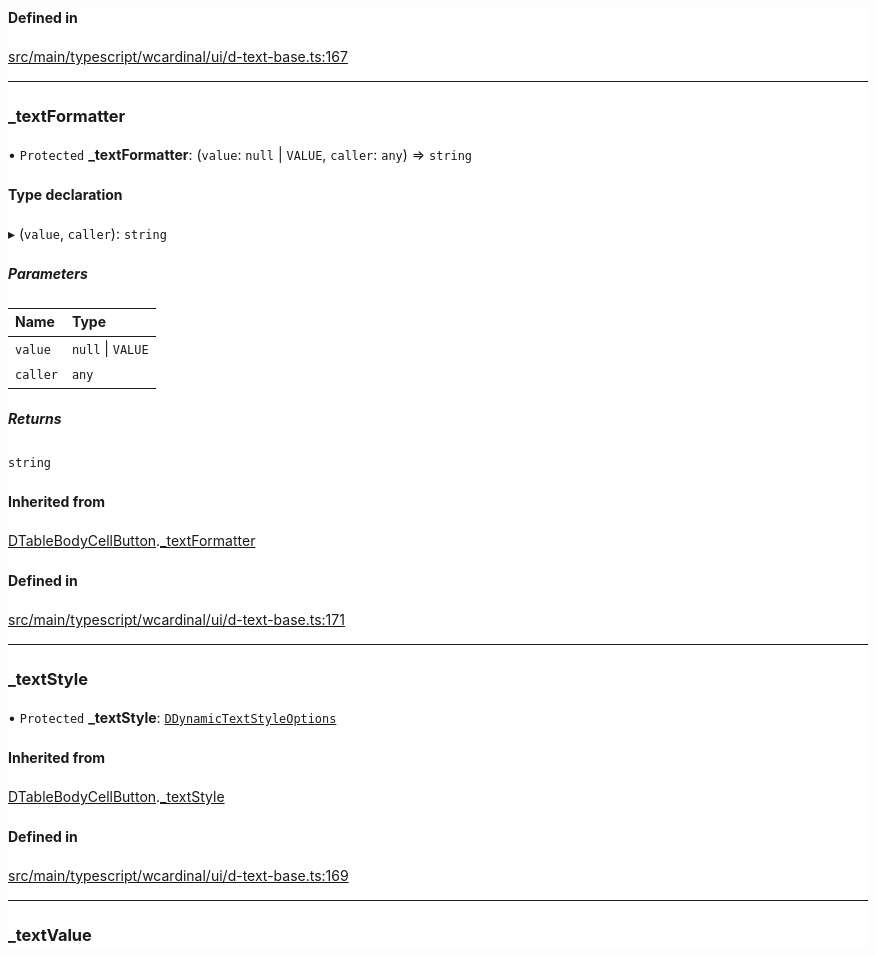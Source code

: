 #### Defined in

[src/main/typescript/wcardinal/ui/d-text-base.ts:167](https://github.com/winter-cardinal/winter-cardinal-ui/blob/v0.310.1/src/main/typescript/wcardinal/ui/d-text-base.ts#L167)

___

### \_textFormatter

• `Protected` **\_textFormatter**: (`value`: ``null`` \| `VALUE`, `caller`: `any`) => `string`

#### Type declaration

▸ (`value`, `caller`): `string`

##### Parameters

| Name | Type |
| :------ | :------ |
| `value` | ``null`` \| `VALUE` |
| `caller` | `any` |

##### Returns

`string`

#### Inherited from

[DTableBodyCellButton](DTableBodyCellButton.md).[_textFormatter](DTableBodyCellButton.md#_textformatter)

#### Defined in

[src/main/typescript/wcardinal/ui/d-text-base.ts:171](https://github.com/winter-cardinal/winter-cardinal-ui/blob/v0.310.1/src/main/typescript/wcardinal/ui/d-text-base.ts#L171)

___

### \_textStyle

• `Protected` **\_textStyle**: [`DDynamicTextStyleOptions`](../interfaces/DDynamicTextStyleOptions.md)

#### Inherited from

[DTableBodyCellButton](DTableBodyCellButton.md).[_textStyle](DTableBodyCellButton.md#_textstyle)

#### Defined in

[src/main/typescript/wcardinal/ui/d-text-base.ts:169](https://github.com/winter-cardinal/winter-cardinal-ui/blob/v0.310.1/src/main/typescript/wcardinal/ui/d-text-base.ts#L169)

___

### \_textValue

